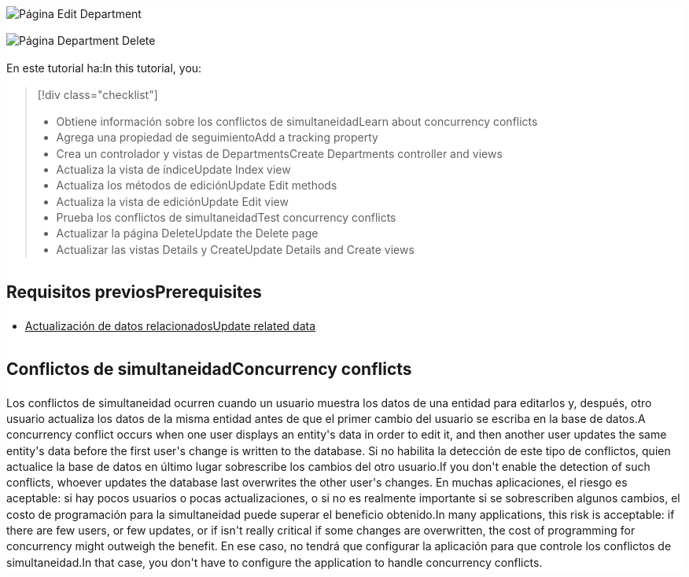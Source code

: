 ![Página Edit Department](concurrency/_static/edit-error.png)

![Página Department Delete](concurrency/_static/delete-error.png)

<span data-ttu-id="f7da5-110">En este tutorial ha:</span><span class="sxs-lookup"><span data-stu-id="f7da5-110">In this tutorial, you:</span></span>

> [!div class="checklist"]
> * <span data-ttu-id="f7da5-111">Obtiene información sobre los conflictos de simultaneidad</span><span class="sxs-lookup"><span data-stu-id="f7da5-111">Learn about concurrency conflicts</span></span>
> * <span data-ttu-id="f7da5-112">Agrega una propiedad de seguimiento</span><span class="sxs-lookup"><span data-stu-id="f7da5-112">Add a tracking property</span></span>
> * <span data-ttu-id="f7da5-113">Crea un controlador y vistas de Departments</span><span class="sxs-lookup"><span data-stu-id="f7da5-113">Create Departments controller and views</span></span>
> * <span data-ttu-id="f7da5-114">Actualiza la vista de índice</span><span class="sxs-lookup"><span data-stu-id="f7da5-114">Update Index view</span></span>
> * <span data-ttu-id="f7da5-115">Actualiza los métodos de edición</span><span class="sxs-lookup"><span data-stu-id="f7da5-115">Update Edit methods</span></span>
> * <span data-ttu-id="f7da5-116">Actualiza la vista de edición</span><span class="sxs-lookup"><span data-stu-id="f7da5-116">Update Edit view</span></span>
> * <span data-ttu-id="f7da5-117">Prueba los conflictos de simultaneidad</span><span class="sxs-lookup"><span data-stu-id="f7da5-117">Test concurrency conflicts</span></span>
> * <span data-ttu-id="f7da5-118">Actualizar la página Delete</span><span class="sxs-lookup"><span data-stu-id="f7da5-118">Update the Delete page</span></span>
> * <span data-ttu-id="f7da5-119">Actualizar las vistas Details y Create</span><span class="sxs-lookup"><span data-stu-id="f7da5-119">Update Details and Create views</span></span>

## <a name="prerequisites"></a><span data-ttu-id="f7da5-120">Requisitos previos</span><span class="sxs-lookup"><span data-stu-id="f7da5-120">Prerequisites</span></span>

* [<span data-ttu-id="f7da5-121">Actualización de datos relacionados</span><span class="sxs-lookup"><span data-stu-id="f7da5-121">Update related data</span></span>](update-related-data.md)

## <a name="concurrency-conflicts"></a><span data-ttu-id="f7da5-122">Conflictos de simultaneidad</span><span class="sxs-lookup"><span data-stu-id="f7da5-122">Concurrency conflicts</span></span>

<span data-ttu-id="f7da5-123">Los conflictos de simultaneidad ocurren cuando un usuario muestra los datos de una entidad para editarlos y, después, otro usuario actualiza los datos de la misma entidad antes de que el primer cambio del usuario se escriba en la base de datos.</span><span class="sxs-lookup"><span data-stu-id="f7da5-123">A concurrency conflict occurs when one user displays an entity's data in order to edit it, and then another user updates the same entity's data before the first user's change is written to the database.</span></span> <span data-ttu-id="f7da5-124">Si no habilita la detección de este tipo de conflictos, quien actualice la base de datos en último lugar sobrescribe los cambios del otro usuario.</span><span class="sxs-lookup"><span data-stu-id="f7da5-124">If you don't enable the detection of such conflicts, whoever updates the database last overwrites the other user's changes.</span></span> <span data-ttu-id="f7da5-125">En muchas aplicaciones, el riesgo es aceptable: si hay pocos usuarios o pocas actualizaciones, o si no es realmente importante si se sobrescriben algunos cambios, el costo de programación para la simultaneidad puede superar el beneficio obtenido.</span><span class="sxs-lookup"><span data-stu-id="f7da5-125">In many applications, this risk is acceptable: if there are few users, or few updates, or if isn't really critical if some changes are overwritten, the cost of programming for concurrency might outweigh the benefit.</span></span> <span data-ttu-id="f7da5-126">En ese caso, no tendrá que configurar la aplicación para que controle los conflictos de simultaneidad.</span><span class="sxs-lookup"><span data-stu-id="f7da5-126">In that case, you don't have to configure the application to handle concurrency conflicts.</span></span>
